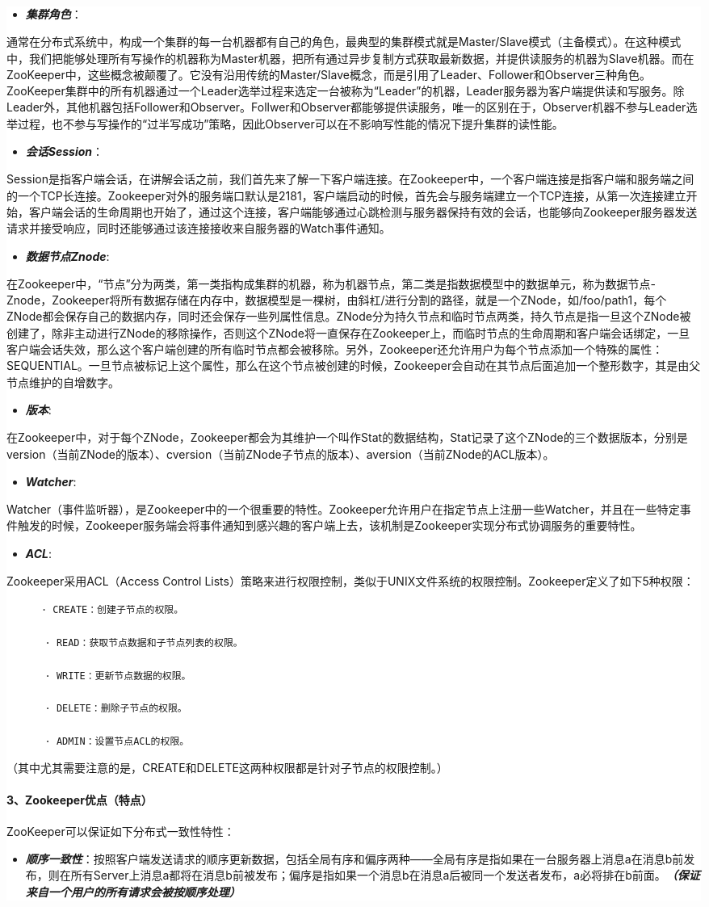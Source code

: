 - ***集群角色***：

通常在分布式系统中，构成一个集群的每一台机器都有自己的角色，最典型的集群模式就是Master/Slave模式（主备模式）。在这种模式中，我们把能够处理所有写操作的机器称为Master机器，把所有通过异步复制方式获取最新数据，并提供读服务的机器为Slave机器。而在ZooKeeper中，这些概念被颠覆了。它没有沿用传统的Master/Slave概念，而是引用了Leader、Follower和Observer三种角色。ZooKeeper集群中的所有机器通过一个Leader选举过程来选定一台被称为“Leader”的机器，Leader服务器为客户端提供读和写服务。除Leader外，其他机器包括Follower和Observer。Follwer和Observer都能够提供读服务，唯一的区别在于，Observer机器不参与Leader选举过程，也不参与写操作的“过半写成功”策略，因此Observer可以在不影响写性能的情况下提升集群的读性能。




- ***会话Session***：

Session是指客户端会话，在讲解会话之前，我们首先来了解一下客户端连接。在Zookeeper中，一个客户端连接是指客户端和服务端之间的一个TCP长连接。Zookeeper对外的服务端口默认是2181，客户端启动的时候，首先会与服务端建立一个TCP连接，从第一次连接建立开始，客户端会话的生命周期也开始了，通过这个连接，客户端能够通过心跳检测与服务器保持有效的会话，也能够向Zookeeper服务器发送请求并接受响应，同时还能够通过该连接接收来自服务器的Watch事件通知。



- ***数据节点Znode***:

在Zookeeper中，“节点”分为两类，第一类指构成集群的机器，称为机器节点，第二类是指数据模型中的数据单元，称为数据节点-Znode，Zookeeper将所有数据存储在内存中，数据模型是一棵树，由斜杠/进行分割的路径，就是一个ZNode，如/foo/path1，每个ZNode都会保存自己的数据内存，同时还会保存一些列属性信息。ZNode分为持久节点和临时节点两类，持久节点是指一旦这个ZNode被创建了，除非主动进行ZNode的移除操作，否则这个ZNode将一直保存在Zookeeper上，而临时节点的生命周期和客户端会话绑定，一旦客户端会话失效，那么这个客户端创建的所有临时节点都会被移除。另外，Zookeeper还允许用户为每个节点添加一个特殊的属性：SEQUENTIAL。一旦节点被标记上这个属性，那么在这个节点被创建的时候，Zookeeper会自动在其节点后面追加一个整形数字，其是由父节点维护的自增数字。


- ***版本***:

在Zookeeper中，对于每个ZNode，Zookeeper都会为其维护一个叫作Stat的数据结构，Stat记录了这个ZNode的三个数据版本，分别是version（当前ZNode的版本）、cversion（当前ZNode子节点的版本）、aversion（当前ZNode的ACL版本）。


- ***Watcher***:

Watcher（事件监听器），是Zookeeper中的一个很重要的特性。Zookeeper允许用户在指定节点上注册一些Watcher，并且在一些特定事件触发的时候，Zookeeper服务端会将事件通知到感兴趣的客户端上去，该机制是Zookeeper实现分布式协调服务的重要特性。



- ***ACL***:

Zookeeper采用ACL（Access Control Lists）策略来进行权限控制，类似于UNIX文件系统的权限控制。Zookeeper定义了如下5种权限：

		  · CREATE：创建子节点的权限。
	
	　　　　· READ：获取节点数据和子节点列表的权限。
	
	　　　　· WRITE：更新节点数据的权限。
	
	　　　　· DELETE：删除子节点的权限。
	
	　　　　· ADMIN：设置节点ACL的权限。

（其中尤其需要注意的是，CREATE和DELETE这两种权限都是针对子节点的权限控制。）

#### 3、Zookeeper优点（特点） ####

ZooKeeper可以保证如下分布式一致性特性：


- ***顺序一致性***：按照客户端发送请求的顺序更新数据，包括全局有序和偏序两种——全局有序是指如果在一台服务器上消息a在消息b前发布，则在所有Server上消息a都将在消息b前被发布；偏序是指如果一个消息b在消息a后被同一个发送者发布，a必将排在b前面。***（保证来自一个用户的所有请求会被按顺序处理）***

